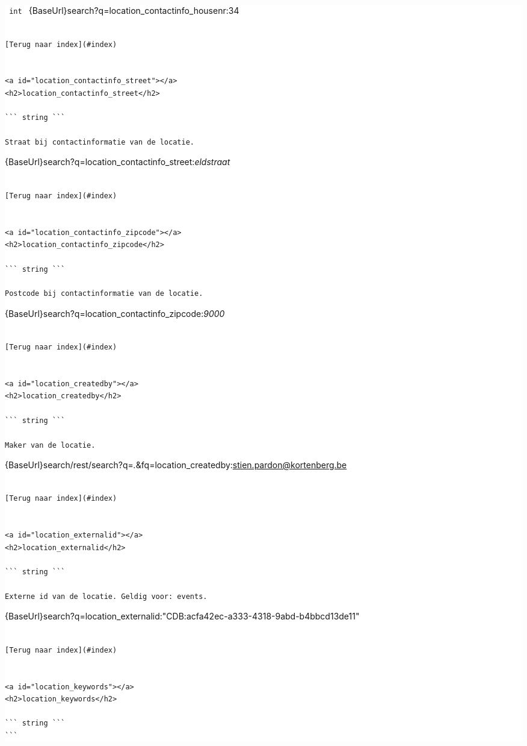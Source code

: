 ```  int  ```
{BaseUrl}search?q=location_contactinfo_housenr:34
~~~

[Terug naar index](#index)


<a id="location_contactinfo_street"></a>
<h2>location_contactinfo_street</h2>

``` string ```

Straat bij contactinformatie van de locatie.

~~~
{BaseUrl}search?q=location_contactinfo_street:*eldstraat*
~~~

[Terug naar index](#index)


<a id="location_contactinfo_zipcode"></a>
<h2>location_contactinfo_zipcode</h2>

``` string ```

Postcode bij contactinformatie van de locatie.

~~~
{BaseUrl}search?q=location_contactinfo_zipcode:*9000*
~~~

[Terug naar index](#index)


<a id="location_createdby"></a>
<h2>location_createdby</h2>

``` string ```

Maker van de locatie.

~~~
{BaseUrl}search/rest/search?q=*.*&fq=location_createdby:stien.pardon@kortenberg.be
~~~

[Terug naar index](#index)


<a id="location_externalid"></a>
<h2>location_externalid</h2>

``` string ```

Externe id van de locatie. Geldig voor: events.

~~~
{BaseUrl}search?q=location_externalid:"CDB:acfa42ec-a333-4318-9abd-b4bbcd13de11"
~~~

[Terug naar index](#index)


<a id="location_keywords"></a>
<h2>location_keywords</h2>

``` string ```
```
